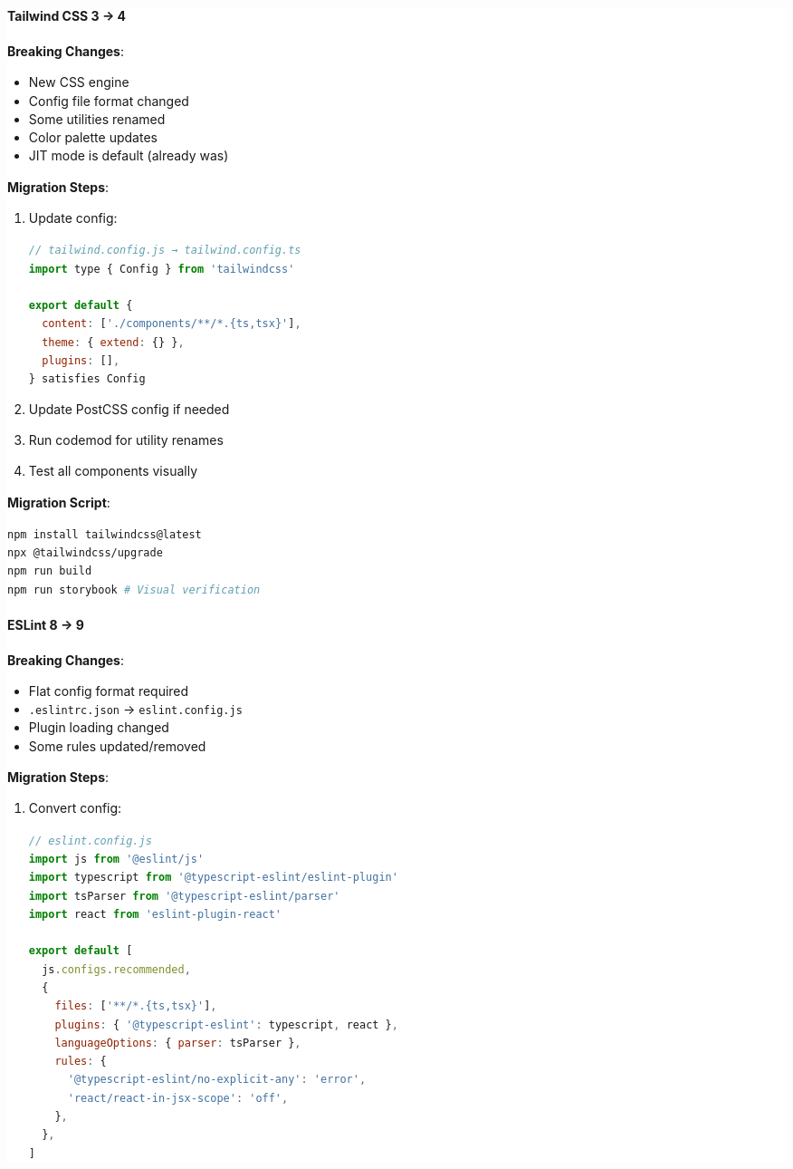 #### Tailwind CSS 3 → 4

**Breaking Changes**:
- New CSS engine
- Config file format changed
- Some utilities renamed
- Color palette updates
- JIT mode is default (already was)

**Migration Steps**:
1. Update config:
   ```javascript
   // tailwind.config.js → tailwind.config.ts
   import type { Config } from 'tailwindcss'

   export default {
     content: ['./components/**/*.{ts,tsx}'],
     theme: { extend: {} },
     plugins: [],
   } satisfies Config
   ```

2. Update PostCSS config if needed
3. Run codemod for utility renames
4. Test all components visually

**Migration Script**:
```bash
npm install tailwindcss@latest
npx @tailwindcss/upgrade
npm run build
npm run storybook # Visual verification
```

#### ESLint 8 → 9

**Breaking Changes**:
- Flat config format required
- `.eslintrc.json` → `eslint.config.js`
- Plugin loading changed
- Some rules updated/removed

**Migration Steps**:
1. Convert config:
   ```javascript
   // eslint.config.js
   import js from '@eslint/js'
   import typescript from '@typescript-eslint/eslint-plugin'
   import tsParser from '@typescript-eslint/parser'
   import react from 'eslint-plugin-react'

   export default [
     js.configs.recommended,
     {
       files: ['**/*.{ts,tsx}'],
       plugins: { '@typescript-eslint': typescript, react },
       languageOptions: { parser: tsParser },
       rules: {
         '@typescript-eslint/no-explicit-any': 'error',
         'react/react-in-jsx-scope': 'off',
       },
     },
   ]
   ```
